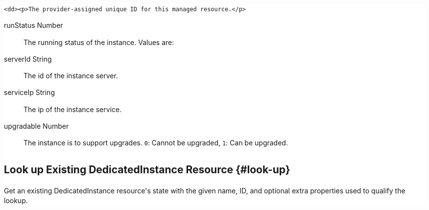     <dd><p>The provider-assigned unique ID for this managed resource.</p>
</dd><dt class="property-"
            title="">
        <span id="runstatus_yaml">
<a data-swiftype-name="resource-property" data-swiftype-type="text" href="#runstatus_yaml" style="color: inherit; text-decoration: inherit;">run<wbr>Status</a>
</span>
        <span class="property-indicator"></span>
        <span class="property-type">Number</span>
    </dt>
    <dd><p>The running status of the instance. Values are:</p>
</dd><dt class="property-"
            title="">
        <span id="serverid_yaml">
<a data-swiftype-name="resource-property" data-swiftype-type="text" href="#serverid_yaml" style="color: inherit; text-decoration: inherit;">server<wbr>Id</a>
</span>
        <span class="property-indicator"></span>
        <span class="property-type">String</span>
    </dt>
    <dd><p>The id of the instance server.</p>
</dd><dt class="property-"
            title="">
        <span id="serviceip_yaml">
<a data-swiftype-name="resource-property" data-swiftype-type="text" href="#serviceip_yaml" style="color: inherit; text-decoration: inherit;">service<wbr>Ip</a>
</span>
        <span class="property-indicator"></span>
        <span class="property-type">String</span>
    </dt>
    <dd><p>The ip of the instance service.</p>
</dd><dt class="property-"
            title="">
        <span id="upgradable_yaml">
<a data-swiftype-name="resource-property" data-swiftype-type="text" href="#upgradable_yaml" style="color: inherit; text-decoration: inherit;">upgradable</a>
</span>
        <span class="property-indicator"></span>
        <span class="property-type">Number</span>
    </dt>
    <dd><p>The instance is to support upgrades. <code>0</code>: Cannot be upgraded, <code>1</code>: Can be upgraded.</p>
</dd></dl>
</pulumi-choosable>
</div>



## Look up Existing DedicatedInstance Resource {#look-up}

Get an existing DedicatedInstance resource's state with the given name, ID, and optional extra properties used to qualify the lookup.
<div>
<pulumi-chooser type="language" options="typescript,python,go,csharp,java,yaml"></pulumi-chooser>
</div>
